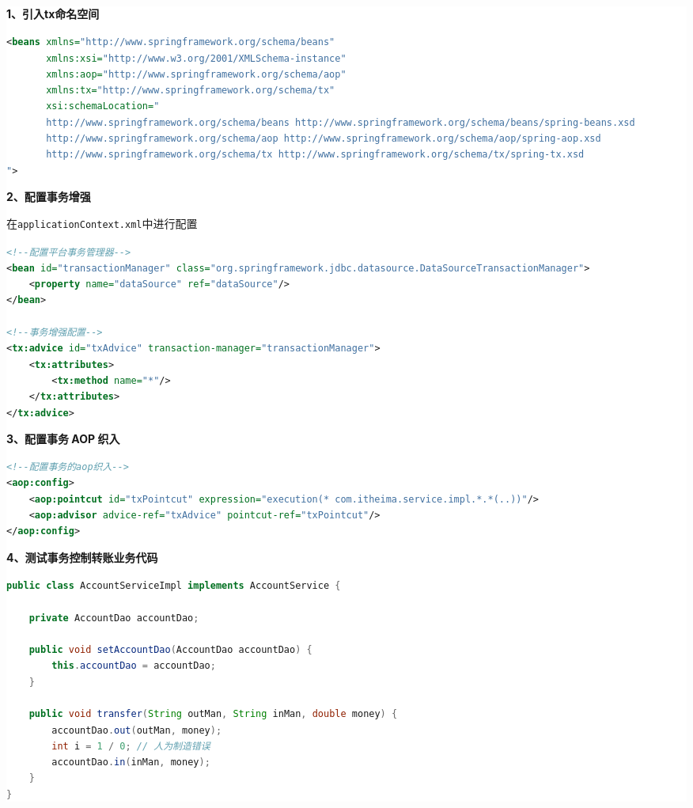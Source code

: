 **1、引入tx命名空间**

```xml
<beans xmlns="http://www.springframework.org/schema/beans"
       xmlns:xsi="http://www.w3.org/2001/XMLSchema-instance"
       xmlns:aop="http://www.springframework.org/schema/aop"
       xmlns:tx="http://www.springframework.org/schema/tx"
       xsi:schemaLocation="
       http://www.springframework.org/schema/beans http://www.springframework.org/schema/beans/spring-beans.xsd
       http://www.springframework.org/schema/aop http://www.springframework.org/schema/aop/spring-aop.xsd
       http://www.springframework.org/schema/tx http://www.springframework.org/schema/tx/spring-tx.xsd
">
```

**2、配置事务增强**

在`applicationContext.xml`中进行配置

```xml
<!--配置平台事务管理器-->
<bean id="transactionManager" class="org.springframework.jdbc.datasource.DataSourceTransactionManager">
    <property name="dataSource" ref="dataSource"/>
</bean>

<!--事务增强配置-->
<tx:advice id="txAdvice" transaction-manager="transactionManager">
    <tx:attributes>
        <tx:method name="*"/>
    </tx:attributes>
</tx:advice>
```

**3、配置事务 AOP 织入**

```xml
<!--配置事务的aop织入-->
<aop:config>
    <aop:pointcut id="txPointcut" expression="execution(* com.itheima.service.impl.*.*(..))"/>
    <aop:advisor advice-ref="txAdvice" pointcut-ref="txPointcut"/>
</aop:config>
```

**4、测试事务控制转账业务代码**

```java
public class AccountServiceImpl implements AccountService {

    private AccountDao accountDao;

    public void setAccountDao(AccountDao accountDao) {
        this.accountDao = accountDao;
    }

    public void transfer(String outMan, String inMan, double money) {
        accountDao.out(outMan, money);
        int i = 1 / 0; // 人为制造错误
        accountDao.in(inMan, money);
    }
}
```
